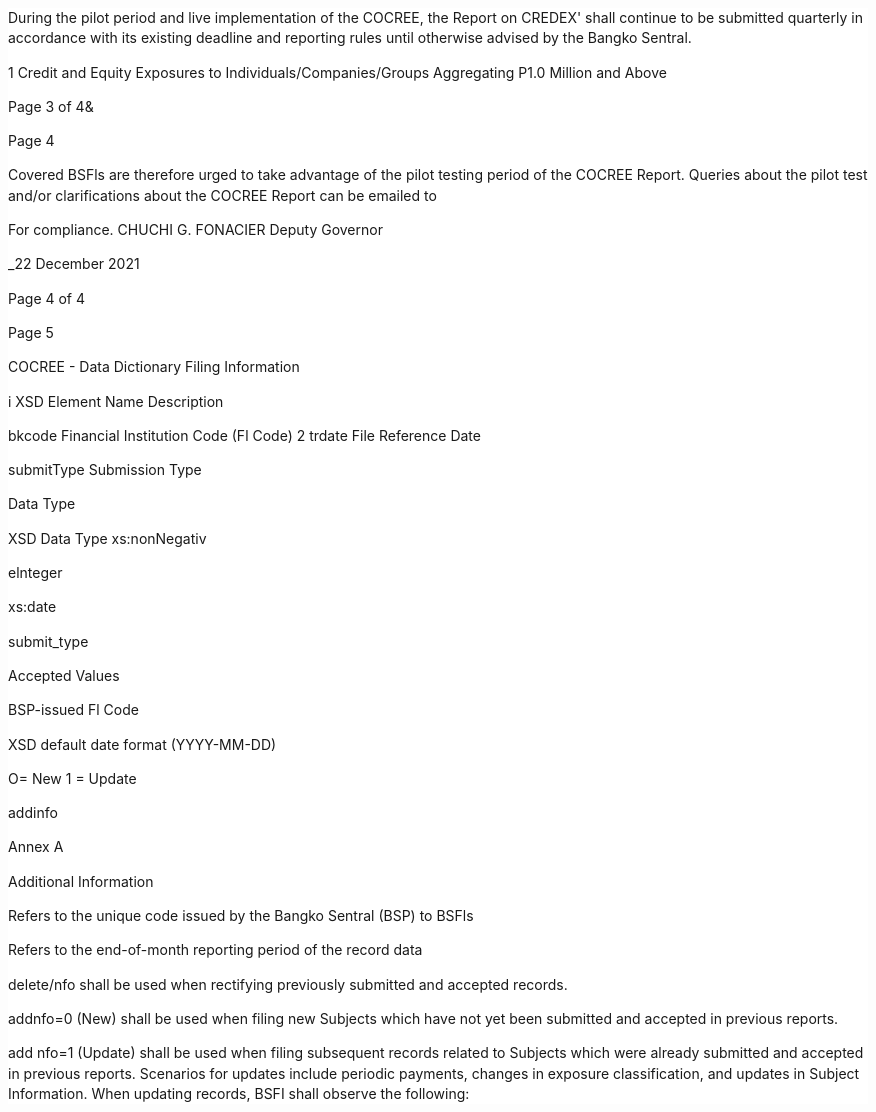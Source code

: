 During the pilot period and live implementation of the COCREE, the Report on CREDEX' shall continue to be submitted quarterly in accordance with its existing deadline and reporting rules until otherwise advised by the Bangko Sentral.

1 Credit and Equity Exposures to Individuals/Companies/Groups Aggregating P1.0 Million and Above

Page 3 of 4&

Page 4

Covered BSFls are therefore urged to take advantage of the pilot testing period of the COCREE Report. Queries about the pilot test and/or clarifications about the COCREE Report can be emailed to

For compliance. CHUCHI G. FONACIER Deputy Governor

_22 December 2021

Page 4 of 4

Page 5

COCREE - Data Dictionary Filing Information

i XSD Element Name Description

bkcode Financial Institution Code (Fl Code) 2 trdate File Reference Date

submitType Submission Type

Data Type

XSD Data Type xs:nonNegativ

elnteger

xs:date

submit_type

Accepted Values

BSP-issued Fl Code

XSD default date format (YYYY-MM-DD)

O= New 1 = Update

addinfo

Annex A

Additional Information

Refers to the unique code issued by the Bangko Sentral (BSP) to BSFls

Refers to the end-of-month reporting period of the record data

delete/nfo shall be used when rectifying previously submitted and accepted records.

addnfo=0 (New) shall be used when filing new Subjects which have not yet been submitted and accepted in previous reports.

add nfo=1 (Update) shall be used when filing subsequent records related to Subjects which were already submitted and accepted in previous reports. Scenarios for updates include periodic payments, changes in exposure classification, and updates in Subject Information. When updating records, BSFI shall observe the following:
